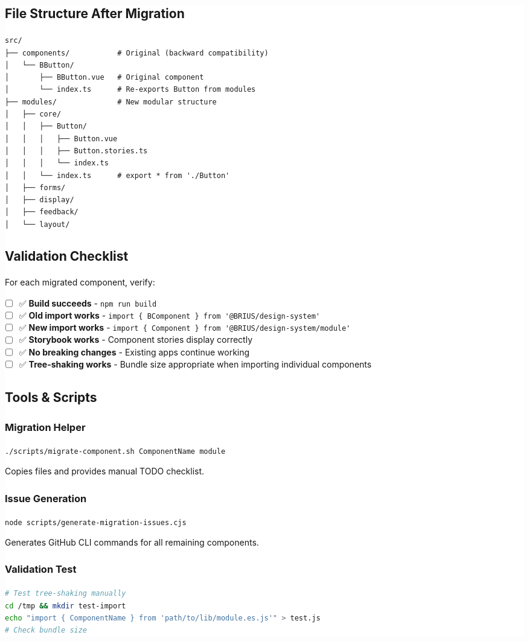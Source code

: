 ## File Structure After Migration

```
src/
├── components/           # Original (backward compatibility)
│   └── BButton/
│       ├── BButton.vue   # Original component
│       └── index.ts      # Re-exports Button from modules
├── modules/              # New modular structure
│   ├── core/
│   │   ├── Button/
│   │   │   ├── Button.vue
│   │   │   ├── Button.stories.ts
│   │   │   └── index.ts
│   │   └── index.ts      # export * from './Button'
│   ├── forms/
│   ├── display/
│   ├── feedback/
│   └── layout/
```

## Validation Checklist

For each migrated component, verify:

- [ ] ✅ **Build succeeds** - `npm run build`
- [ ] ✅ **Old import works** - `import { BComponent } from '@BRIUS/design-system'`
- [ ] ✅ **New import works** - `import { Component } from '@BRIUS/design-system/module'`
- [ ] ✅ **Storybook works** - Component stories display correctly
- [ ] ✅ **No breaking changes** - Existing apps continue working
- [ ] ✅ **Tree-shaking works** - Bundle size appropriate when importing individual components

## Tools & Scripts

### Migration Helper
```bash
./scripts/migrate-component.sh ComponentName module
```
Copies files and provides manual TODO checklist.

### Issue Generation
```bash
node scripts/generate-migration-issues.cjs
```
Generates GitHub CLI commands for all remaining components.

### Validation Test
```bash
# Test tree-shaking manually
cd /tmp && mkdir test-import
echo "import { ComponentName } from 'path/to/lib/module.es.js'" > test.js
# Check bundle size
```
